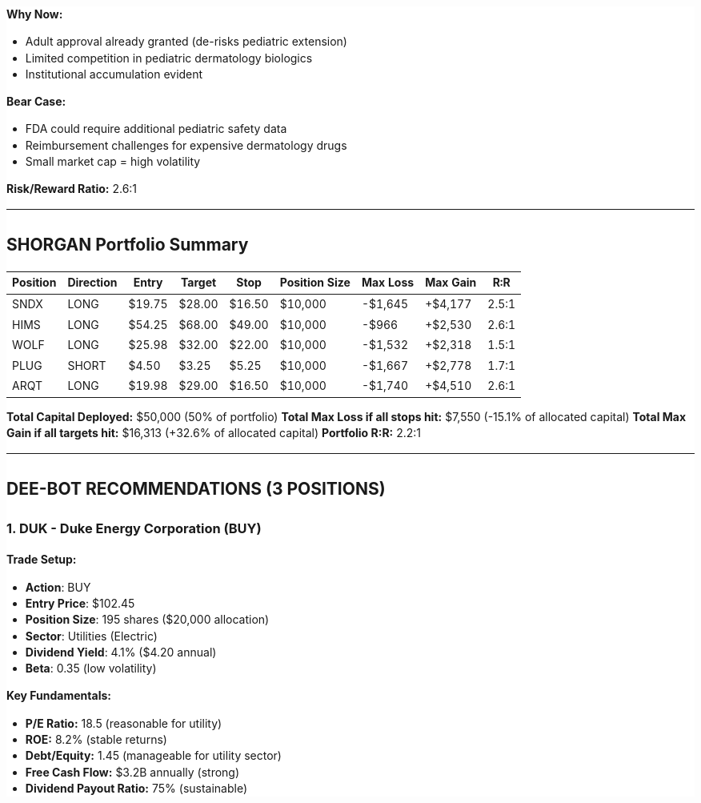 **Why Now:**
- Adult approval already granted (de-risks pediatric extension)
- Limited competition in pediatric dermatology biologics
- Institutional accumulation evident

**Bear Case:**
- FDA could require additional pediatric safety data
- Reimbursement challenges for expensive dermatology drugs
- Small market cap = high volatility

**Risk/Reward Ratio:** 2.6:1

---

## SHORGAN Portfolio Summary

| Position | Direction | Entry | Target | Stop | Position Size | Max Loss | Max Gain | R:R |
|----------|-----------|-------|--------|------|---------------|----------|----------|-----|
| SNDX | LONG | $19.75 | $28.00 | $16.50 | $10,000 | -$1,645 | +$4,177 | 2.5:1 |
| HIMS | LONG | $54.25 | $68.00 | $49.00 | $10,000 | -$966 | +$2,530 | 2.6:1 |
| WOLF | LONG | $25.98 | $32.00 | $22.00 | $10,000 | -$1,532 | +$2,318 | 1.5:1 |
| PLUG | SHORT | $4.50 | $3.25 | $5.25 | $10,000 | -$1,667 | +$2,778 | 1.7:1 |
| ARQT | LONG | $19.98 | $29.00 | $16.50 | $10,000 | -$1,740 | +$4,510 | 2.6:1 |

**Total Capital Deployed:** $50,000 (50% of portfolio)
**Total Max Loss if all stops hit:** $7,550 (-15.1% of allocated capital)
**Total Max Gain if all targets hit:** $16,313 (+32.6% of allocated capital)
**Portfolio R:R:** 2.2:1

---

## DEE-BOT RECOMMENDATIONS (3 POSITIONS)



### 1. DUK - Duke Energy Corporation (BUY)

**Trade Setup:**
- **Action**: BUY
- **Entry Price**: $102.45
- **Position Size**: 195 shares ($20,000 allocation)
- **Sector**: Utilities (Electric)
- **Dividend Yield**: 4.1% ($4.20 annual)
- **Beta**: 0.35 (low volatility)

**Key Fundamentals:**
- **P/E Ratio:** 18.5 (reasonable for utility)
- **ROE:** 8.2% (stable returns)
- **Debt/Equity:** 1.45 (manageable for utility sector)
- **Free Cash Flow:** $3.2B annually (strong)
- **Dividend Payout Ratio:** 75% (sustainable)
